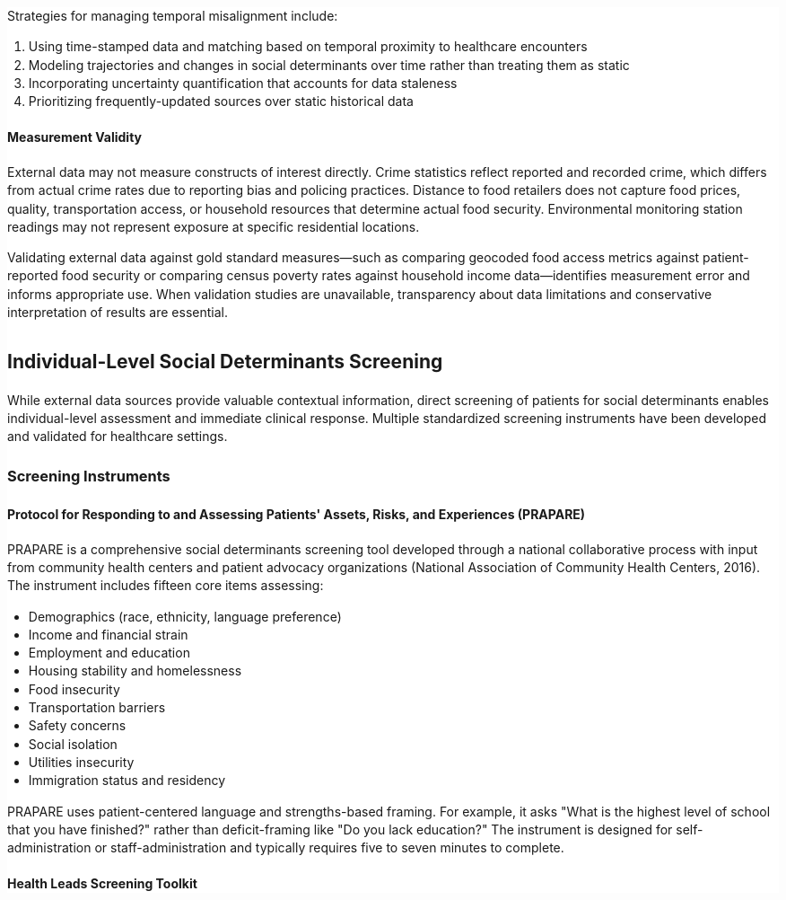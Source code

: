 Strategies for managing temporal misalignment include:

1. Using time-stamped data and matching based on temporal proximity to healthcare encounters
2. Modeling trajectories and changes in social determinants over time rather than treating them as static
3. Incorporating uncertainty quantification that accounts for data staleness
4. Prioritizing frequently-updated sources over static historical data

#### Measurement Validity

External data may not measure constructs of interest directly. Crime statistics reflect reported and recorded crime, which differs from actual crime rates due to reporting bias and policing practices. Distance to food retailers does not capture food prices, quality, transportation access, or household resources that determine actual food security. Environmental monitoring station readings may not represent exposure at specific residential locations.

Validating external data against gold standard measures—such as comparing geocoded food access metrics against patient-reported food security or comparing census poverty rates against household income data—identifies measurement error and informs appropriate use. When validation studies are unavailable, transparency about data limitations and conservative interpretation of results are essential.

## Individual-Level Social Determinants Screening

While external data sources provide valuable contextual information, direct screening of patients for social determinants enables individual-level assessment and immediate clinical response. Multiple standardized screening instruments have been developed and validated for healthcare settings.

### Screening Instruments

#### Protocol for Responding to and Assessing Patients' Assets, Risks, and Experiences (PRAPARE)

PRAPARE is a comprehensive social determinants screening tool developed through a national collaborative process with input from community health centers and patient advocacy organizations (National Association of Community Health Centers, 2016). The instrument includes fifteen core items assessing:

- Demographics (race, ethnicity, language preference)
- Income and financial strain
- Employment and education
- Housing stability and homelessness
- Food insecurity
- Transportation barriers
- Safety concerns
- Social isolation
- Utilities insecurity
- Immigration status and residency

PRAPARE uses patient-centered language and strengths-based framing. For example, it asks "What is the highest level of school that you have finished?" rather than deficit-framing like "Do you lack education?" The instrument is designed for self-administration or staff-administration and typically requires five to seven minutes to complete.

#### Health Leads Screening Toolkit
